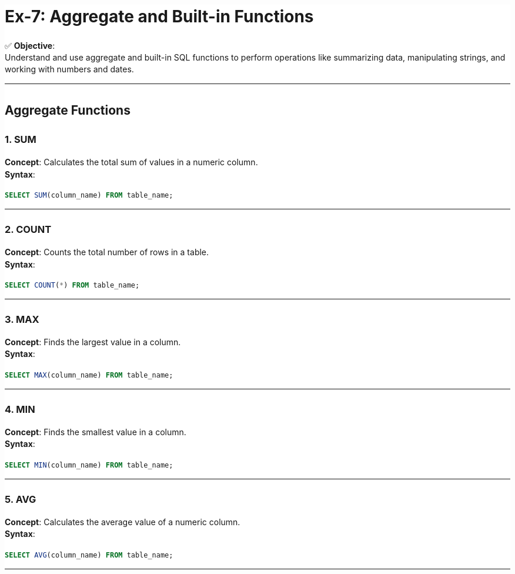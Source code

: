 # Ex-7: Aggregate and Built-in Functions

✅ **Objective**:  
Understand and use aggregate and built-in SQL functions to perform operations like summarizing data, manipulating strings, and working with numbers and dates.

---

## **Aggregate Functions**

### **1. SUM**  
**Concept**: Calculates the total sum of values in a numeric column.  
**Syntax**:  
```sql
SELECT SUM(column_name) FROM table_name;
```

---

### **2. COUNT**  
**Concept**: Counts the total number of rows in a table.  
**Syntax**:  
```sql
SELECT COUNT(*) FROM table_name;
```

---

### **3. MAX**  
**Concept**: Finds the largest value in a column.  
**Syntax**:  
```sql
SELECT MAX(column_name) FROM table_name;
```

---

### **4. MIN**  
**Concept**: Finds the smallest value in a column.  
**Syntax**:  
```sql
SELECT MIN(column_name) FROM table_name;
```

---

### **5. AVG**  
**Concept**: Calculates the average value of a numeric column.  
**Syntax**:  
```sql
SELECT AVG(column_name) FROM table_name;
```

---